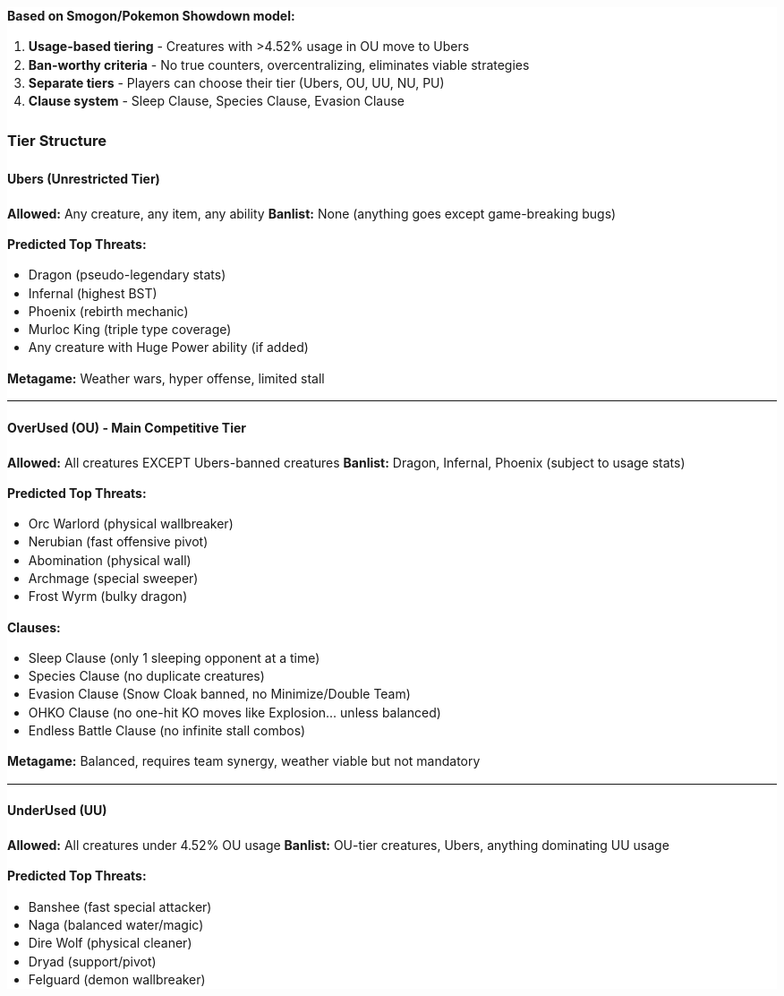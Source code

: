 **Based on Smogon/Pokemon Showdown model:**

1. **Usage-based tiering** - Creatures with >4.52% usage in OU move to Ubers
2. **Ban-worthy criteria** - No true counters, overcentralizing, eliminates viable strategies
3. **Separate tiers** - Players can choose their tier (Ubers, OU, UU, NU, PU)
4. **Clause system** - Sleep Clause, Species Clause, Evasion Clause

### Tier Structure

#### **Ubers (Unrestricted Tier)**
**Allowed:** Any creature, any item, any ability
**Banlist:** None (anything goes except game-breaking bugs)

**Predicted Top Threats:**
- Dragon (pseudo-legendary stats)
- Infernal (highest BST)
- Phoenix (rebirth mechanic)
- Murloc King (triple type coverage)
- Any creature with Huge Power ability (if added)

**Metagame:** Weather wars, hyper offense, limited stall

---

#### **OverUsed (OU) - Main Competitive Tier**
**Allowed:** All creatures EXCEPT Ubers-banned creatures
**Banlist:** Dragon, Infernal, Phoenix (subject to usage stats)

**Predicted Top Threats:**
- Orc Warlord (physical wallbreaker)
- Nerubian (fast offensive pivot)
- Abomination (physical wall)
- Archmage (special sweeper)
- Frost Wyrm (bulky dragon)

**Clauses:**
- Sleep Clause (only 1 sleeping opponent at a time)
- Species Clause (no duplicate creatures)
- Evasion Clause (Snow Cloak banned, no Minimize/Double Team)
- OHKO Clause (no one-hit KO moves like Explosion... unless balanced)
- Endless Battle Clause (no infinite stall combos)

**Metagame:** Balanced, requires team synergy, weather viable but not mandatory

---

#### **UnderUsed (UU)**
**Allowed:** All creatures under 4.52% OU usage
**Banlist:** OU-tier creatures, Ubers, anything dominating UU usage

**Predicted Top Threats:**
- Banshee (fast special attacker)
- Naga (balanced water/magic)
- Dire Wolf (physical cleaner)
- Dryad (support/pivot)
- Felguard (demon wallbreaker)
